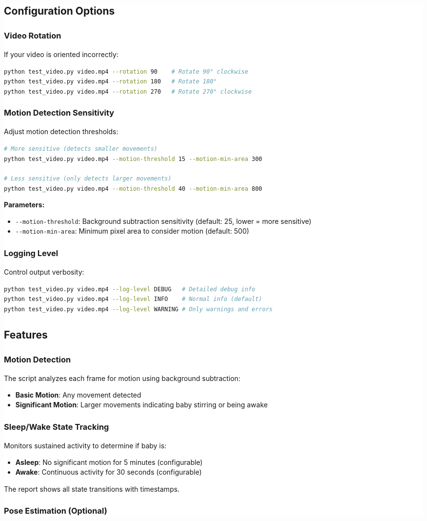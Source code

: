 ## Configuration Options

### Video Rotation

If your video is oriented incorrectly:
```bash
python test_video.py video.mp4 --rotation 90    # Rotate 90° clockwise
python test_video.py video.mp4 --rotation 180   # Rotate 180°
python test_video.py video.mp4 --rotation 270   # Rotate 270° clockwise
```

### Motion Detection Sensitivity

Adjust motion detection thresholds:
```bash
# More sensitive (detects smaller movements)
python test_video.py video.mp4 --motion-threshold 15 --motion-min-area 300

# Less sensitive (only detects larger movements)
python test_video.py video.mp4 --motion-threshold 40 --motion-min-area 800
```

**Parameters:**
- `--motion-threshold`: Background subtraction sensitivity (default: 25, lower = more sensitive)
- `--motion-min-area`: Minimum pixel area to consider motion (default: 500)

### Logging Level

Control output verbosity:
```bash
python test_video.py video.mp4 --log-level DEBUG   # Detailed debug info
python test_video.py video.mp4 --log-level INFO    # Normal info (default)
python test_video.py video.mp4 --log-level WARNING # Only warnings and errors
```

## Features

### Motion Detection

The script analyzes each frame for motion using background subtraction:
- **Basic Motion**: Any movement detected
- **Significant Motion**: Larger movements indicating baby stirring or being awake

### Sleep/Wake State Tracking

Monitors sustained activity to determine if baby is:
- **Asleep**: No significant motion for 5 minutes (configurable)
- **Awake**: Continuous activity for 30 seconds (configurable)

The report shows all state transitions with timestamps.

### Pose Estimation (Optional)
